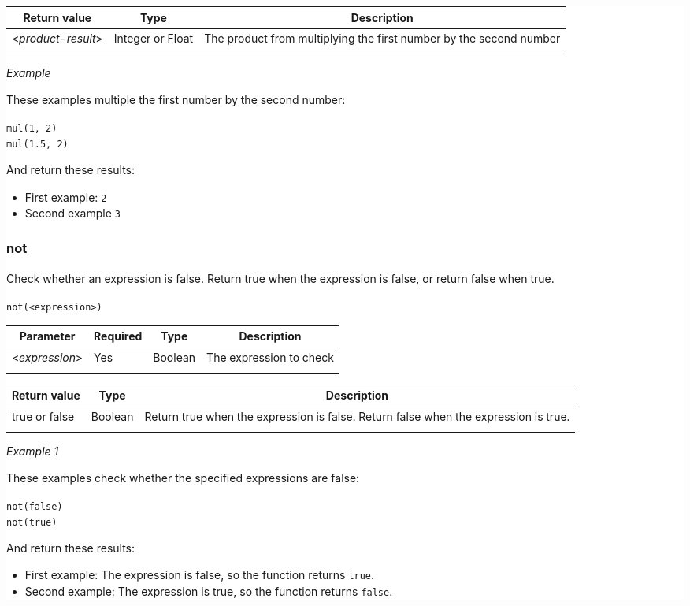 | Return value | Type | Description |
| ------------ | ---- | ----------- |
| <*product-result*> | Integer or Float | The product from multiplying the first number by the second number |
||||

*Example*

These examples multiple the first number by the second number:

```
mul(1, 2)
mul(1.5, 2)
```

And return these results:

* First example: `2`
* Second example `3`

<a name="not"></a>

### not

Check whether an expression is false.
Return true when the expression is false,
or return false when true.

```
not(<expression>)
```

| Parameter | Required | Type | Description |
| --------- | -------- | ---- | ----------- |
| <*expression*> | Yes | Boolean | The expression to check |
|||||

| Return value | Type | Description |
| ------------ | ---- | ----------- |
| true or false | Boolean | Return true when the expression is false. Return false when the expression is true. |
||||

*Example 1*

These examples check whether the specified expressions are false:

```
not(false)
not(true)
```

And return these results:

* First example: The expression is false, so the function returns `true`.
* Second example: The expression is true, so the function returns `false`.
